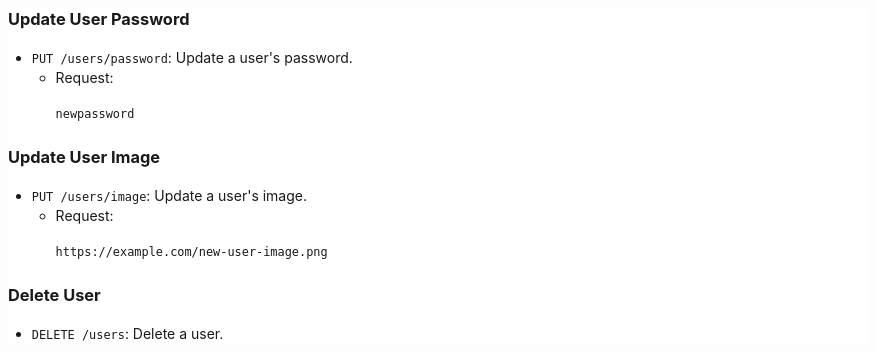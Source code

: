 ### Update User Password

- `PUT /users/password`: Update a user's password.
  - Request:
    ```text
    newpassword
    ```

### Update User Image

- `PUT /users/image`: Update a user's image.
  - Request:
    ```text
    https://example.com/new-user-image.png
    ```

### Delete User

- `DELETE /users`: Delete a user.
